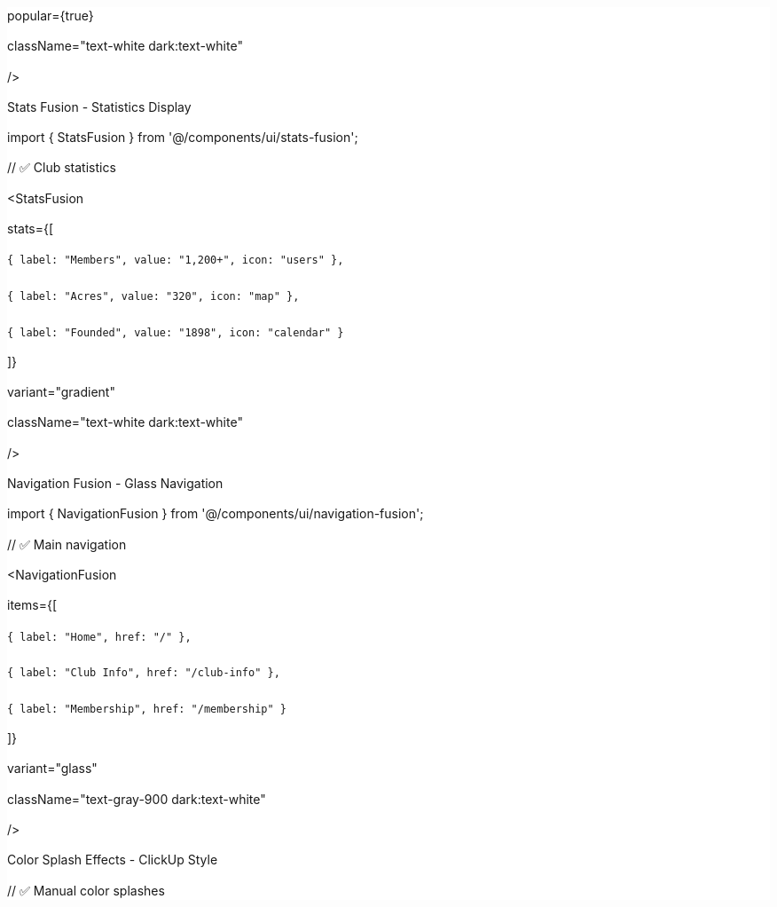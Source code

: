   popular={true}

  className="text-white dark:text-white"

/>

Stats Fusion - Statistics Display

import { StatsFusion } from '@/components/ui/stats-fusion';



// ✅ Club statistics

<StatsFusion

  stats={[

    { label: "Members", value: "1,200+", icon: "users" },

    { label: "Acres", value: "320", icon: "map" },

    { label: "Founded", value: "1898", icon: "calendar" }

  ]}

  variant="gradient"

  className="text-white dark:text-white"

/>

Navigation Fusion - Glass Navigation

import { NavigationFusion } from '@/components/ui/navigation-fusion';



// ✅ Main navigation

<NavigationFusion

  items={[

    { label: "Home", href: "/" },

    { label: "Club Info", href: "/club-info" },

    { label: "Membership", href: "/membership" }

  ]}

  variant="glass"

  className="text-gray-900 dark:text-white"

/>

Color Splash Effects - ClickUp Style

// ✅ Manual color splashes

<div className="relative">

  <div className="absolute top-0 left-0 w-80 h-80 bg-[var(--lahoma-orange)]/15 rounded-full blur-3xl animate-pulse" />

